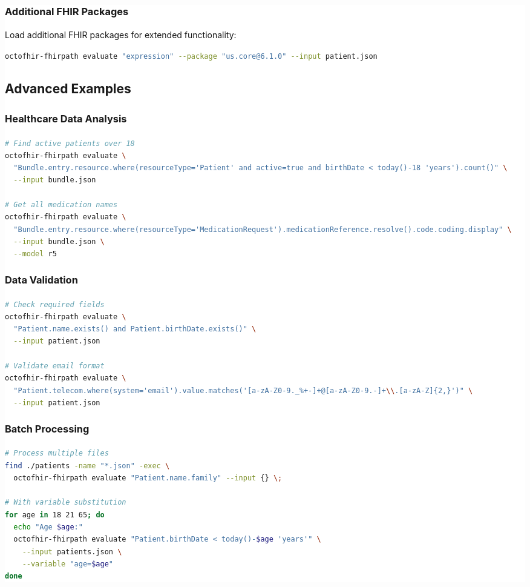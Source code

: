 ### Additional FHIR Packages
Load additional FHIR packages for extended functionality:
```bash
octofhir-fhirpath evaluate "expression" --package "us.core@6.1.0" --input patient.json
```

## Advanced Examples

### Healthcare Data Analysis
```bash
# Find active patients over 18
octofhir-fhirpath evaluate \
  "Bundle.entry.resource.where(resourceType='Patient' and active=true and birthDate < today()-18 'years').count()" \
  --input bundle.json

# Get all medication names
octofhir-fhirpath evaluate \
  "Bundle.entry.resource.where(resourceType='MedicationRequest').medicationReference.resolve().code.coding.display" \
  --input bundle.json \
  --model r5
```

### Data Validation
```bash
# Check required fields
octofhir-fhirpath evaluate \
  "Patient.name.exists() and Patient.birthDate.exists()" \
  --input patient.json

# Validate email format
octofhir-fhirpath evaluate \
  "Patient.telecom.where(system='email').value.matches('[a-zA-Z0-9._%+-]+@[a-zA-Z0-9.-]+\\.[a-zA-Z]{2,}')" \
  --input patient.json
```

### Batch Processing
```bash
# Process multiple files
find ./patients -name "*.json" -exec \
  octofhir-fhirpath evaluate "Patient.name.family" --input {} \;

# With variable substitution
for age in 18 21 65; do
  echo "Age $age:"
  octofhir-fhirpath evaluate "Patient.birthDate < today()-$age 'years'" \
    --input patients.json \
    --variable "age=$age"
done
```
